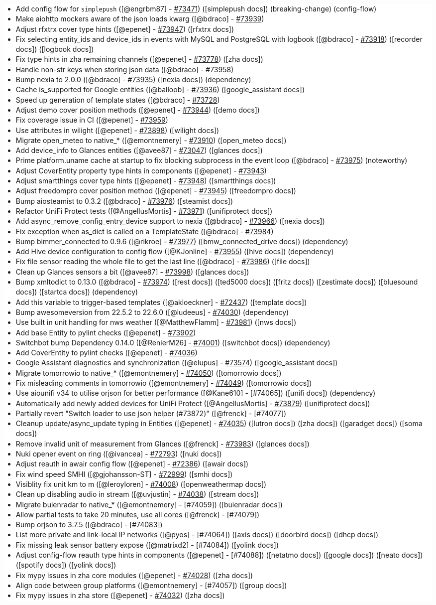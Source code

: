 - Add config flow for `simplepush` ([@engrbm87] - [#73471]) ([simplepush docs]) (breaking-change) (config-flow)
- Make aiohttp mockers aware of the json loads kwarg ([@bdraco] - [#73939])
- Adjust rfxtrx cover type hints ([@epenet] - [#73947]) ([rfxtrx docs])
- Fix selecting entity_ids and device_ids in events with MySQL and PostgreSQL with logbook ([@bdraco] - [#73918]) ([recorder docs]) ([logbook docs])
- Fix type hints in zha remaining channels ([@epenet] - [#73778]) ([zha docs])
- Handle non-str keys when storing json data ([@bdraco] - [#73958])
- Bump nexia to 2.0.0 ([@bdraco] - [#73935]) ([nexia docs]) (dependency)
- Cache is_supported for Google entities ([@balloob] - [#73936]) ([google_assistant docs])
- Speed up generation of template states ([@bdraco] - [#73728])
- Adjust demo cover position methods ([@epenet] - [#73944]) ([demo docs])
- Fix coverage issue in CI ([@epenet] - [#73959])
- Use attributes in wilight ([@epenet] - [#73898]) ([wilight docs])
- Migrate open_meteo to native_* ([@emontnemery] - [#73910]) ([open_meteo docs])
- Add device_info to Glances entities ([@avee87] - [#73047]) ([glances docs])
- Prime platform.uname cache at startup to fix blocking subprocess in the event loop ([@bdraco] - [#73975]) (noteworthy)
- Adjust CoverEntity property type hints in components ([@epenet] - [#73943])
- Adjust smartthings cover type hints ([@epenet] - [#73948]) ([smartthings docs])
- Adjust freedompro cover position method ([@epenet] - [#73945]) ([freedompro docs])
- Bump aiosteamist to 0.3.2 ([@bdraco] - [#73976]) ([steamist docs])
- Refactor UniFi Protect tests ([@AngellusMortis] - [#73971]) ([unifiprotect docs])
- Add async_remove_config_entry_device support to nexia ([@bdraco] - [#73966]) ([nexia docs])
- Fix exception when as_dict is called on a TemplateState ([@bdraco] - [#73984])
- Bump bimmer_connected to 0.9.6 ([@rikroe] - [#73977]) ([bmw_connected_drive docs]) (dependency)
- Add Hive device configuration to config flow ([@KJonline] - [#73955]) ([hive docs]) (dependency)
- Fix file sensor reading the whole file to get the last line ([@bdraco] - [#73986]) ([file docs])
- Clean up Glances sensors a bit ([@avee87] - [#73998]) ([glances docs])
- Bump xmltodict to 0.13.0 ([@bdraco] - [#73974]) ([rest docs]) ([ted5000 docs]) ([fritz docs]) ([zestimate docs]) ([bluesound docs]) ([startca docs]) (dependency)
- Add this variable to trigger-based templates ([@akloeckner] - [#72437]) ([template docs])
- Bump awesomeversion from 22.5.2 to 22.6.0 ([@ludeeus] - [#74030]) (dependency)
- Use built in unit handling for nws weather ([@MatthewFlamm] - [#73981]) ([nws docs])
- Add base Entity to pylint checks ([@epenet] - [#73902])
- Switchbot bump Dependency 0.14.0 ([@RenierM26] - [#74001]) ([switchbot docs]) (dependency)
- Add CoverEntity to pylint checks ([@epenet] - [#74036])
- Google Assistant diagnostics and synchronization ([@elupus] - [#73574]) ([google_assistant docs])
- Migrate tomorrowio to native_* ([@emontnemery] - [#74050]) ([tomorrowio docs])
- Fix misleading comments in tomorrowio ([@emontnemery] - [#74049]) ([tomorrowio docs])
- Use aiounifi v34 to utilise orjson for better performance ([@Kane610] - [#74065]) ([unifi docs]) (dependency)
- Automatically add newly added devices for UniFi Protect ([@AngellusMortis] - [#73879]) ([unifiprotect docs])
- Partially revert "Switch loader to use json helper (#73872)" ([@frenck] - [#74077])
- Cleanup update/async_update typing in Entities ([@epenet] - [#74035]) ([lutron docs]) ([zha docs]) ([garadget docs]) ([soma docs])
- Remove invalid unit of measurement from Glances ([@frenck] - [#73983]) ([glances docs])
- Nuki opener event on ring ([@ivancea] - [#72793]) ([nuki docs])
- Adjust reauth in awair config flow ([@epenet] - [#72386]) ([awair docs])
- Fix wind speed SMHI ([@gjohansson-ST] - [#72999]) ([smhi docs])
- Visiblity fix unit km to m ([@leroyloren] - [#74008]) ([openweathermap docs])
- Clean up disabling audio in stream ([@uvjustin] - [#74038]) ([stream docs])
- Migrate buienradar to native_* ([@emontnemery] - [#74059]) ([buienradar docs])
- Allow partial tests to take 20 minutes, use all cores ([@frenck] - [#74079])
- Bump orjson to 3.7.5 ([@bdraco] - [#74083])
- List more private and link-local IP networks ([@pyos] - [#74064]) ([axis docs]) ([doorbird docs]) ([dhcp docs])
- Fix missing leak sensor battery expose ([@matrixd2] - [#74084]) ([yolink docs])
- Adjust config-flow reauth type hints in components ([@epenet] - [#74088]) ([netatmo docs]) ([google docs]) ([neato docs]) ([spotify docs]) ([yolink docs])
- Fix mypy issues in zha core modules ([@epenet] - [#74028]) ([zha docs])
- Align code between group platforms ([@emontnemery] - [#74057]) ([group docs])
- Fix mypy issues in zha store ([@epenet] - [#74032]) ([zha docs])

[#57113]: https://github.com/home-assistant/core/pull/57113
[#58768]: https://github.com/home-assistant/core/pull/58768
[#62788]: https://github.com/home-assistant/core/pull/62788
[#64927]: https://github.com/home-assistant/core/pull/64927
[#65890]: https://github.com/home-assistant/core/pull/65890
[#66454]: https://github.com/home-assistant/core/pull/66454
[#67169]: https://github.com/home-assistant/core/pull/67169
[#67263]: https://github.com/home-assistant/core/pull/67263
[#67889]: https://github.com/home-assistant/core/pull/67889
[#67957]: https://github.com/home-assistant/core/pull/67957
[#68036]: https://github.com/home-assistant/core/pull/68036
[#68370]: https://github.com/home-assistant/core/pull/68370
[#68666]: https://github.com/home-assistant/core/pull/68666
[#68997]: https://github.com/home-assistant/core/pull/68997
[#69041]: https://github.com/home-assistant/core/pull/69041
[#69070]: https://github.com/home-assistant/core/pull/69070
[#69218]: https://github.com/home-assistant/core/pull/69218
[#69371]: https://github.com/home-assistant/core/pull/69371
[#69777]: https://github.com/home-assistant/core/pull/69777
[#69998]: https://github.com/home-assistant/core/pull/69998
[#70238]: https://github.com/home-assistant/core/pull/70238
[#70252]: https://github.com/home-assistant/core/pull/70252
[#70412]: https://github.com/home-assistant/core/pull/70412
[#70476]: https://github.com/home-assistant/core/pull/70476
[#70486]: https://github.com/home-assistant/core/pull/70486
[#70887]: https://github.com/home-assistant/core/pull/70887
[#70970]: https://github.com/home-assistant/core/pull/70970
[#70973]: https://github.com/home-assistant/core/pull/70973
[#70998]: https://github.com/home-assistant/core/pull/70998
[#71095]: https://github.com/home-assistant/core/pull/71095
[#71218]: https://github.com/home-assistant/core/pull/71218
[#71468]: https://github.com/home-assistant/core/pull/71468
[#71527]: https://github.com/home-assistant/core/pull/71527
[#71611]: https://github.com/home-assistant/core/pull/71611
[#71686]: https://github.com/home-assistant/core/pull/71686
[#71712]: https://github.com/home-assistant/core/pull/71712
[#71767]: https://github.com/home-assistant/core/pull/71767
[#71912]: https://github.com/home-assistant/core/pull/71912
[#71965]: https://github.com/home-assistant/core/pull/71965
[#71974]: https://github.com/home-assistant/core/pull/71974
[#72147]: https://github.com/home-assistant/core/pull/72147
[#72213]: https://github.com/home-assistant/core/pull/72213
[#72218]: https://github.com/home-assistant/core/pull/72218
[#72311]: https://github.com/home-assistant/core/pull/72311
[#72371]: https://github.com/home-assistant/core/pull/72371
[#72379]: https://github.com/home-assistant/core/pull/72379
[#72384]: https://github.com/home-assistant/core/pull/72384
[#72386]: https://github.com/home-assistant/core/pull/72386
[#72398]: https://github.com/home-assistant/core/pull/72398
[#72409]: https://github.com/home-assistant/core/pull/72409
[#72410]: https://github.com/home-assistant/core/pull/72410
[#72412]: https://github.com/home-assistant/core/pull/72412
[#72424]: https://github.com/home-assistant/core/pull/72424
[#72428]: https://github.com/home-assistant/core/pull/72428
[#72429]: https://github.com/home-assistant/core/pull/72429
[#72437]: https://github.com/home-assistant/core/pull/72437
[#72438]: https://github.com/home-assistant/core/pull/72438
[#72444]: https://github.com/home-assistant/core/pull/72444
[#72445]: https://github.com/home-assistant/core/pull/72445
[#72454]: https://github.com/home-assistant/core/pull/72454
[#72459]: https://github.com/home-assistant/core/pull/72459
[#72469]: https://github.com/home-assistant/core/pull/72469
[#72473]: https://github.com/home-assistant/core/pull/72473
[#72477]: https://github.com/home-assistant/core/pull/72477
[#72483]: https://github.com/home-assistant/core/pull/72483
[#72499]: https://github.com/home-assistant/core/pull/72499
[#72500]: https://github.com/home-assistant/core/pull/72500
[#72502]: https://github.com/home-assistant/core/pull/72502
[#72503]: https://github.com/home-assistant/core/pull/72503
[#72504]: https://github.com/home-assistant/core/pull/72504
[#72511]: https://github.com/home-assistant/core/pull/72511
[#72512]: https://github.com/home-assistant/core/pull/72512
[#72513]: https://github.com/home-assistant/core/pull/72513
[#72515]: https://github.com/home-assistant/core/pull/72515
[#72517]: https://github.com/home-assistant/core/pull/72517
[#72520]: https://github.com/home-assistant/core/pull/72520
[#72547]: https://github.com/home-assistant/core/pull/72547
[#72552]: https://github.com/home-assistant/core/pull/72552
[#72553]: https://github.com/home-assistant/core/pull/72553
[#72554]: https://github.com/home-assistant/core/pull/72554
[#72557]: https://github.com/home-assistant/core/pull/72557
[#72563]: https://github.com/home-assistant/core/pull/72563
[#72570]: https://github.com/home-assistant/core/pull/72570
[#72572]: https://github.com/home-assistant/core/pull/72572
[#72576]: https://github.com/home-assistant/core/pull/72576
[#72581]: https://github.com/home-assistant/core/pull/72581
[#72582]: https://github.com/home-assistant/core/pull/72582
[#72594]: https://github.com/home-assistant/core/pull/72594
[#72598]: https://github.com/home-assistant/core/pull/72598
[#72601]: https://github.com/home-assistant/core/pull/72601
[#72606]: https://github.com/home-assistant/core/pull/72606
[#72627]: https://github.com/home-assistant/core/pull/72627
[#72630]: https://github.com/home-assistant/core/pull/72630
[#72645]: https://github.com/home-assistant/core/pull/72645
[#72658]: https://github.com/home-assistant/core/pull/72658
[#72659]: https://github.com/home-assistant/core/pull/72659
[#72663]: https://github.com/home-assistant/core/pull/72663
[#72667]: https://github.com/home-assistant/core/pull/72667
[#72676]: https://github.com/home-assistant/core/pull/72676
[#72678]: https://github.com/home-assistant/core/pull/72678
[#72682]: https://github.com/home-assistant/core/pull/72682
[#72687]: https://github.com/home-assistant/core/pull/72687
[#72688]: https://github.com/home-assistant/core/pull/72688
[#72692]: https://github.com/home-assistant/core/pull/72692
[#72699]: https://github.com/home-assistant/core/pull/72699
[#72702]: https://github.com/home-assistant/core/pull/72702
[#72706]: https://github.com/home-assistant/core/pull/72706
[#72710]: https://github.com/home-assistant/core/pull/72710
[#72713]: https://github.com/home-assistant/core/pull/72713
[#72714]: https://github.com/home-assistant/core/pull/72714
[#72716]: https://github.com/home-assistant/core/pull/72716
[#72725]: https://github.com/home-assistant/core/pull/72725
[#72737]: https://github.com/home-assistant/core/pull/72737
[#72738]: https://github.com/home-assistant/core/pull/72738
[#72742]: https://github.com/home-assistant/core/pull/72742
[#72743]: https://github.com/home-assistant/core/pull/72743
[#72744]: https://github.com/home-assistant/core/pull/72744
[#72745]: https://github.com/home-assistant/core/pull/72745
[#72752]: https://github.com/home-assistant/core/pull/72752
[#72753]: https://github.com/home-assistant/core/pull/72753
[#72754]: https://github.com/home-assistant/core/pull/72754
[#72756]: https://github.com/home-assistant/core/pull/72756
[#72757]: https://github.com/home-assistant/core/pull/72757
[#72758]: https://github.com/home-assistant/core/pull/72758
[#72760]: https://github.com/home-assistant/core/pull/72760
[#72761]: https://github.com/home-assistant/core/pull/72761
[#72763]: https://github.com/home-assistant/core/pull/72763
[#72764]: https://github.com/home-assistant/core/pull/72764
[#72766]: https://github.com/home-assistant/core/pull/72766
[#72767]: https://github.com/home-assistant/core/pull/72767
[#72769]: https://github.com/home-assistant/core/pull/72769
[#72770]: https://github.com/home-assistant/core/pull/72770
[#72771]: https://github.com/home-assistant/core/pull/72771
[#72777]: https://github.com/home-assistant/core/pull/72777
[#72781]: https://github.com/home-assistant/core/pull/72781
[#72782]: https://github.com/home-assistant/core/pull/72782
[#72785]: https://github.com/home-assistant/core/pull/72785
[#72789]: https://github.com/home-assistant/core/pull/72789
[#72792]: https://github.com/home-assistant/core/pull/72792
[#72793]: https://github.com/home-assistant/core/pull/72793
[#72806]: https://github.com/home-assistant/core/pull/72806
[#72808]: https://github.com/home-assistant/core/pull/72808
[#72812]: https://github.com/home-assistant/core/pull/72812
[#72817]: https://github.com/home-assistant/core/pull/72817
[#72821]: https://github.com/home-assistant/core/pull/72821
[#72826]: https://github.com/home-assistant/core/pull/72826
[#72830]: https://github.com/home-assistant/core/pull/72830
[#72831]: https://github.com/home-assistant/core/pull/72831
[#72832]: https://github.com/home-assistant/core/pull/72832
[#72833]: https://github.com/home-assistant/core/pull/72833
[#72834]: https://github.com/home-assistant/core/pull/72834
[#72835]: https://github.com/home-assistant/core/pull/72835
[#72837]: https://github.com/home-assistant/core/pull/72837
[#72841]: https://github.com/home-assistant/core/pull/72841
[#72870]: https://github.com/home-assistant/core/pull/72870
[#72874]: https://github.com/home-assistant/core/pull/72874
[#72877]: https://github.com/home-assistant/core/pull/72877
[#72878]: https://github.com/home-assistant/core/pull/72878
[#72884]: https://github.com/home-assistant/core/pull/72884
[#72890]: https://github.com/home-assistant/core/pull/72890
[#72897]: https://github.com/home-assistant/core/pull/72897
[#72906]: https://github.com/home-assistant/core/pull/72906
[#72909]: https://github.com/home-assistant/core/pull/72909
[#72916]: https://github.com/home-assistant/core/pull/72916
[#72917]: https://github.com/home-assistant/core/pull/72917
[#72918]: https://github.com/home-assistant/core/pull/72918
[#72926]: https://github.com/home-assistant/core/pull/72926
[#72953]: https://github.com/home-assistant/core/pull/72953
[#72954]: https://github.com/home-assistant/core/pull/72954
[#72955]: https://github.com/home-assistant/core/pull/72955
[#72964]: https://github.com/home-assistant/core/pull/72964
[#72977]: https://github.com/home-assistant/core/pull/72977
[#72984]: https://github.com/home-assistant/core/pull/72984
[#72992]: https://github.com/home-assistant/core/pull/72992
[#72996]: https://github.com/home-assistant/core/pull/72996
[#72999]: https://github.com/home-assistant/core/pull/72999
[#73004]: https://github.com/home-assistant/core/pull/73004
[#73005]: https://github.com/home-assistant/core/pull/73005
[#73008]: https://github.com/home-assistant/core/pull/73008
[#73010]: https://github.com/home-assistant/core/pull/73010
[#73014]: https://github.com/home-assistant/core/pull/73014
[#73022]: https://github.com/home-assistant/core/pull/73022
[#73027]: https://github.com/home-assistant/core/pull/73027
[#73029]: https://github.com/home-assistant/core/pull/73029
[#73032]: https://github.com/home-assistant/core/pull/73032
[#73034]: https://github.com/home-assistant/core/pull/73034
[#73038]: https://github.com/home-assistant/core/pull/73038
[#73039]: https://github.com/home-assistant/core/pull/73039
[#73047]: https://github.com/home-assistant/core/pull/73047
[#73049]: https://github.com/home-assistant/core/pull/73049
[#73050]: https://github.com/home-assistant/core/pull/73050
[#73059]: https://github.com/home-assistant/core/pull/73059
[#73061]: https://github.com/home-assistant/core/pull/73061
[#73062]: https://github.com/home-assistant/core/pull/73062
[#73069]: https://github.com/home-assistant/core/pull/73069
[#73070]: https://github.com/home-assistant/core/pull/73070
[#73072]: https://github.com/home-assistant/core/pull/73072
[#73073]: https://github.com/home-assistant/core/pull/73073
[#73077]: https://github.com/home-assistant/core/pull/73077
[#73083]: https://github.com/home-assistant/core/pull/73083
[#73086]: https://github.com/home-assistant/core/pull/73086
[#73089]: https://github.com/home-assistant/core/pull/73089
[#73090]: https://github.com/home-assistant/core/pull/73090
[#73092]: https://github.com/home-assistant/core/pull/73092
[#73093]: https://github.com/home-assistant/core/pull/73093
[#73098]: https://github.com/home-assistant/core/pull/73098
[#73104]: https://github.com/home-assistant/core/pull/73104
[#73107]: https://github.com/home-assistant/core/pull/73107
[#73110]: https://github.com/home-assistant/core/pull/73110
[#73111]: https://github.com/home-assistant/core/pull/73111
[#73114]: https://github.com/home-assistant/core/pull/73114
[#73119]: https://github.com/home-assistant/core/pull/73119
[#73121]: https://github.com/home-assistant/core/pull/73121
[#73124]: https://github.com/home-assistant/core/pull/73124
[#73127]: https://github.com/home-assistant/core/pull/73127
[#73130]: https://github.com/home-assistant/core/pull/73130
[#73142]: https://github.com/home-assistant/core/pull/73142
[#73144]: https://github.com/home-assistant/core/pull/73144
[#73145]: https://github.com/home-assistant/core/pull/73145
[#73151]: https://github.com/home-assistant/core/pull/73151
[#73167]: https://github.com/home-assistant/core/pull/73167
[#73169]: https://github.com/home-assistant/core/pull/73169
[#73175]: https://github.com/home-assistant/core/pull/73175
[#73180]: https://github.com/home-assistant/core/pull/73180
[#73181]: https://github.com/home-assistant/core/pull/73181
[#73195]: https://github.com/home-assistant/core/pull/73195
[#73197]: https://github.com/home-assistant/core/pull/73197
[#73202]: https://github.com/home-assistant/core/pull/73202
[#73203]: https://github.com/home-assistant/core/pull/73203
[#73209]: https://github.com/home-assistant/core/pull/73209
[#73210]: https://github.com/home-assistant/core/pull/73210
[#73217]: https://github.com/home-assistant/core/pull/73217
[#73218]: https://github.com/home-assistant/core/pull/73218
[#73219]: https://github.com/home-assistant/core/pull/73219
[#73222]: https://github.com/home-assistant/core/pull/73222
[#73227]: https://github.com/home-assistant/core/pull/73227
[#73233]: https://github.com/home-assistant/core/pull/73233
[#73234]: https://github.com/home-assistant/core/pull/73234
[#73237]: https://github.com/home-assistant/core/pull/73237
[#73240]: https://github.com/home-assistant/core/pull/73240
[#73241]: https://github.com/home-assistant/core/pull/73241
[#73243]: https://github.com/home-assistant/core/pull/73243
[#73249]: https://github.com/home-assistant/core/pull/73249
[#73257]: https://github.com/home-assistant/core/pull/73257
[#73260]: https://github.com/home-assistant/core/pull/73260
[#73261]: https://github.com/home-assistant/core/pull/73261
[#73262]: https://github.com/home-assistant/core/pull/73262
[#73264]: https://github.com/home-assistant/core/pull/73264
[#73265]: https://github.com/home-assistant/core/pull/73265
[#73267]: https://github.com/home-assistant/core/pull/73267
[#73269]: https://github.com/home-assistant/core/pull/73269
[#73272]: https://github.com/home-assistant/core/pull/73272
[#73289]: https://github.com/home-assistant/core/pull/73289
[#73290]: https://github.com/home-assistant/core/pull/73290
[#73293]: https://github.com/home-assistant/core/pull/73293
[#73295]: https://github.com/home-assistant/core/pull/73295
[#73301]: https://github.com/home-assistant/core/pull/73301
[#73303]: https://github.com/home-assistant/core/pull/73303
[#73304]: https://github.com/home-assistant/core/pull/73304
[#73307]: https://github.com/home-assistant/core/pull/73307
[#73322]: https://github.com/home-assistant/core/pull/73322
[#73323]: https://github.com/home-assistant/core/pull/73323
[#73324]: https://github.com/home-assistant/core/pull/73324
[#73327]: https://github.com/home-assistant/core/pull/73327
[#73332]: https://github.com/home-assistant/core/pull/73332
[#73337]: https://github.com/home-assistant/core/pull/73337
[#73338]: https://github.com/home-assistant/core/pull/73338
[#73339]: https://github.com/home-assistant/core/pull/73339
[#73345]: https://github.com/home-assistant/core/pull/73345
[#73349]: https://github.com/home-assistant/core/pull/73349
[#73364]: https://github.com/home-assistant/core/pull/73364
[#73368]: https://github.com/home-assistant/core/pull/73368
[#73369]: https://github.com/home-assistant/core/pull/73369
[#73373]: https://github.com/home-assistant/core/pull/73373
[#73374]: https://github.com/home-assistant/core/pull/73374
[#73378]: https://github.com/home-assistant/core/pull/73378
[#73381]: https://github.com/home-assistant/core/pull/73381
[#73382]: https://github.com/home-assistant/core/pull/73382
[#73383]: https://github.com/home-assistant/core/pull/73383
[#73386]: https://github.com/home-assistant/core/pull/73386
[#73387]: https://github.com/home-assistant/core/pull/73387
[#73388]: https://github.com/home-assistant/core/pull/73388
[#73389]: https://github.com/home-assistant/core/pull/73389
[#73391]: https://github.com/home-assistant/core/pull/73391
[#73395]: https://github.com/home-assistant/core/pull/73395
[#73403]: https://github.com/home-assistant/core/pull/73403
[#73405]: https://github.com/home-assistant/core/pull/73405
[#73406]: https://github.com/home-assistant/core/pull/73406
[#73407]: https://github.com/home-assistant/core/pull/73407
[#73408]: https://github.com/home-assistant/core/pull/73408
[#73409]: https://github.com/home-assistant/core/pull/73409
[#73410]: https://github.com/home-assistant/core/pull/73410
[#73417]: https://github.com/home-assistant/core/pull/73417
[#73418]: https://github.com/home-assistant/core/pull/73418
[#73421]: https://github.com/home-assistant/core/pull/73421
[#73423]: https://github.com/home-assistant/core/pull/73423
[#73424]: https://github.com/home-assistant/core/pull/73424
[#73430]: https://github.com/home-assistant/core/pull/73430
[#73431]: https://github.com/home-assistant/core/pull/73431
[#73432]: https://github.com/home-assistant/core/pull/73432
[#73433]: https://github.com/home-assistant/core/pull/73433
[#73434]: https://github.com/home-assistant/core/pull/73434
[#73441]: https://github.com/home-assistant/core/pull/73441
[#73444]: https://github.com/home-assistant/core/pull/73444
[#73449]: https://github.com/home-assistant/core/pull/73449
[#73450]: https://github.com/home-assistant/core/pull/73450
[#73451]: https://github.com/home-assistant/core/pull/73451
[#73456]: https://github.com/home-assistant/core/pull/73456
[#73460]: https://github.com/home-assistant/core/pull/73460
[#73463]: https://github.com/home-assistant/core/pull/73463
[#73465]: https://github.com/home-assistant/core/pull/73465
[#73466]: https://github.com/home-assistant/core/pull/73466
[#73468]: https://github.com/home-assistant/core/pull/73468
[#73471]: https://github.com/home-assistant/core/pull/73471
[#73472]: https://github.com/home-assistant/core/pull/73472
[#73474]: https://github.com/home-assistant/core/pull/73474
[#73475]: https://github.com/home-assistant/core/pull/73475
[#73478]: https://github.com/home-assistant/core/pull/73478
[#73483]: https://github.com/home-assistant/core/pull/73483
[#73485]: https://github.com/home-assistant/core/pull/73485
[#73486]: https://github.com/home-assistant/core/pull/73486
[#73488]: https://github.com/home-assistant/core/pull/73488
[#73491]: https://github.com/home-assistant/core/pull/73491
[#73493]: https://github.com/home-assistant/core/pull/73493
[#73497]: https://github.com/home-assistant/core/pull/73497
[#73499]: https://github.com/home-assistant/core/pull/73499
[#73500]: https://github.com/home-assistant/core/pull/73500
[#73502]: https://github.com/home-assistant/core/pull/73502
[#73506]: https://github.com/home-assistant/core/pull/73506
[#73508]: https://github.com/home-assistant/core/pull/73508
[#73511]: https://github.com/home-assistant/core/pull/73511
[#73514]: https://github.com/home-assistant/core/pull/73514
[#73519]: https://github.com/home-assistant/core/pull/73519
[#73520]: https://github.com/home-assistant/core/pull/73520
[#73521]: https://github.com/home-assistant/core/pull/73521
[#73526]: https://github.com/home-assistant/core/pull/73526
[#73527]: https://github.com/home-assistant/core/pull/73527
[#73530]: https://github.com/home-assistant/core/pull/73530
[#73533]: https://github.com/home-assistant/core/pull/73533
[#73534]: https://github.com/home-assistant/core/pull/73534
[#73536]: https://github.com/home-assistant/core/pull/73536
[#73537]: https://github.com/home-assistant/core/pull/73537
[#73539]: https://github.com/home-assistant/core/pull/73539
[#73544]: https://github.com/home-assistant/core/pull/73544
[#73545]: https://github.com/home-assistant/core/pull/73545
[#73546]: https://github.com/home-assistant/core/pull/73546
[#73548]: https://github.com/home-assistant/core/pull/73548
[#73551]: https://github.com/home-assistant/core/pull/73551
[#73552]: https://github.com/home-assistant/core/pull/73552
[#73553]: https://github.com/home-assistant/core/pull/73553
[#73567]: https://github.com/home-assistant/core/pull/73567
[#73570]: https://github.com/home-assistant/core/pull/73570
[#73571]: https://github.com/home-assistant/core/pull/73571
[#73574]: https://github.com/home-assistant/core/pull/73574
[#73575]: https://github.com/home-assistant/core/pull/73575
[#73578]: https://github.com/home-assistant/core/pull/73578
[#73579]: https://github.com/home-assistant/core/pull/73579
[#73580]: https://github.com/home-assistant/core/pull/73580
[#73581]: https://github.com/home-assistant/core/pull/73581
[#73582]: https://github.com/home-assistant/core/pull/73582
[#73585]: https://github.com/home-assistant/core/pull/73585
[#73587]: https://github.com/home-assistant/core/pull/73587
[#73594]: https://github.com/home-assistant/core/pull/73594
[#73596]: https://github.com/home-assistant/core/pull/73596
[#73597]: https://github.com/home-assistant/core/pull/73597
[#73598]: https://github.com/home-assistant/core/pull/73598
[#73603]: https://github.com/home-assistant/core/pull/73603
[#73604]: https://github.com/home-assistant/core/pull/73604
[#73609]: https://github.com/home-assistant/core/pull/73609
[#73614]: https://github.com/home-assistant/core/pull/73614
[#73615]: https://github.com/home-assistant/core/pull/73615
[#73621]: https://github.com/home-assistant/core/pull/73621
[#73626]: https://github.com/home-assistant/core/pull/73626
[#73627]: https://github.com/home-assistant/core/pull/73627
[#73628]: https://github.com/home-assistant/core/pull/73628
[#73629]: https://github.com/home-assistant/core/pull/73629
[#73630]: https://github.com/home-assistant/core/pull/73630
[#73633]: https://github.com/home-assistant/core/pull/73633
[#73642]: https://github.com/home-assistant/core/pull/73642
[#73645]: https://github.com/home-assistant/core/pull/73645
[#73646]: https://github.com/home-assistant/core/pull/73646
[#73649]: https://github.com/home-assistant/core/pull/73649
[#73657]: https://github.com/home-assistant/core/pull/73657
[#73659]: https://github.com/home-assistant/core/pull/73659
[#73663]: https://github.com/home-assistant/core/pull/73663
[#73669]: https://github.com/home-assistant/core/pull/73669
[#73670]: https://github.com/home-assistant/core/pull/73670
[#73671]: https://github.com/home-assistant/core/pull/73671
[#73672]: https://github.com/home-assistant/core/pull/73672
[#73684]: https://github.com/home-assistant/core/pull/73684
[#73685]: https://github.com/home-assistant/core/pull/73685
[#73687]: https://github.com/home-assistant/core/pull/73687
[#73690]: https://github.com/home-assistant/core/pull/73690
[#73691]: https://github.com/home-assistant/core/pull/73691
[#73703]: https://github.com/home-assistant/core/pull/73703
[#73707]: https://github.com/home-assistant/core/pull/73707
[#73710]: https://github.com/home-assistant/core/pull/73710
[#73712]: https://github.com/home-assistant/core/pull/73712
[#73715]: https://github.com/home-assistant/core/pull/73715
[#73719]: https://github.com/home-assistant/core/pull/73719
[#73720]: https://github.com/home-assistant/core/pull/73720
[#73722]: https://github.com/home-assistant/core/pull/73722
[#73723]: https://github.com/home-assistant/core/pull/73723
[#73724]: https://github.com/home-assistant/core/pull/73724
[#73725]: https://github.com/home-assistant/core/pull/73725
[#73728]: https://github.com/home-assistant/core/pull/73728
[#73729]: https://github.com/home-assistant/core/pull/73729
[#73731]: https://github.com/home-assistant/core/pull/73731
[#73732]: https://github.com/home-assistant/core/pull/73732
[#73733]: https://github.com/home-assistant/core/pull/73733
[#73735]: https://github.com/home-assistant/core/pull/73735
[#73736]: https://github.com/home-assistant/core/pull/73736
[#73744]: https://github.com/home-assistant/core/pull/73744
[#73745]: https://github.com/home-assistant/core/pull/73745
[#73746]: https://github.com/home-assistant/core/pull/73746
[#73747]: https://github.com/home-assistant/core/pull/73747
[#73748]: https://github.com/home-assistant/core/pull/73748
[#73750]: https://github.com/home-assistant/core/pull/73750
[#73759]: https://github.com/home-assistant/core/pull/73759
[#73762]: https://github.com/home-assistant/core/pull/73762
[#73765]: https://github.com/home-assistant/core/pull/73765
[#73768]: https://github.com/home-assistant/core/pull/73768
[#73770]: https://github.com/home-assistant/core/pull/73770
[#73771]: https://github.com/home-assistant/core/pull/73771
[#73772]: https://github.com/home-assistant/core/pull/73772
[#73774]: https://github.com/home-assistant/core/pull/73774
[#73775]: https://github.com/home-assistant/core/pull/73775
[#73776]: https://github.com/home-assistant/core/pull/73776
[#73778]: https://github.com/home-assistant/core/pull/73778
[#73783]: https://github.com/home-assistant/core/pull/73783
[#73784]: https://github.com/home-assistant/core/pull/73784
[#73786]: https://github.com/home-assistant/core/pull/73786
[#73788]: https://github.com/home-assistant/core/pull/73788
[#73789]: https://github.com/home-assistant/core/pull/73789
[#73792]: https://github.com/home-assistant/core/pull/73792
[#73795]: https://github.com/home-assistant/core/pull/73795
[#73797]: https://github.com/home-assistant/core/pull/73797
[#73798]: https://github.com/home-assistant/core/pull/73798
[#73800]: https://github.com/home-assistant/core/pull/73800
[#73801]: https://github.com/home-assistant/core/pull/73801
[#73803]: https://github.com/home-assistant/core/pull/73803
[#73804]: https://github.com/home-assistant/core/pull/73804
[#73805]: https://github.com/home-assistant/core/pull/73805
[#73808]: https://github.com/home-assistant/core/pull/73808
[#73813]: https://github.com/home-assistant/core/pull/73813
[#73814]: https://github.com/home-assistant/core/pull/73814
[#73817]: https://github.com/home-assistant/core/pull/73817
[#73819]: https://github.com/home-assistant/core/pull/73819
[#73820]: https://github.com/home-assistant/core/pull/73820
[#73822]: https://github.com/home-assistant/core/pull/73822
[#73823]: https://github.com/home-assistant/core/pull/73823
[#73826]: https://github.com/home-assistant/core/pull/73826
[#73827]: https://github.com/home-assistant/core/pull/73827
[#73828]: https://github.com/home-assistant/core/pull/73828
[#73829]: https://github.com/home-assistant/core/pull/73829
[#73830]: https://github.com/home-assistant/core/pull/73830
[#73831]: https://github.com/home-assistant/core/pull/73831
[#73832]: https://github.com/home-assistant/core/pull/73832
[#73833]: https://github.com/home-assistant/core/pull/73833
[#73834]: https://github.com/home-assistant/core/pull/73834
[#73835]: https://github.com/home-assistant/core/pull/73835
[#73837]: https://github.com/home-assistant/core/pull/73837
[#73839]: https://github.com/home-assistant/core/pull/73839
[#73840]: https://github.com/home-assistant/core/pull/73840
[#73841]: https://github.com/home-assistant/core/pull/73841
[#73842]: https://github.com/home-assistant/core/pull/73842
[#73843]: https://github.com/home-assistant/core/pull/73843
[#73847]: https://github.com/home-assistant/core/pull/73847
[#73848]: https://github.com/home-assistant/core/pull/73848
[#73849]: https://github.com/home-assistant/core/pull/73849
[#73851]: https://github.com/home-assistant/core/pull/73851
[#73853]: https://github.com/home-assistant/core/pull/73853
[#73854]: https://github.com/home-assistant/core/pull/73854
[#73856]: https://github.com/home-assistant/core/pull/73856
[#73860]: https://github.com/home-assistant/core/pull/73860
[#73867]: https://github.com/home-assistant/core/pull/73867
[#73868]: https://github.com/home-assistant/core/pull/73868
[#73870]: https://github.com/home-assistant/core/pull/73870
[#73871]: https://github.com/home-assistant/core/pull/73871
[#73872]: https://github.com/home-assistant/core/pull/73872
[#73874]: https://github.com/home-assistant/core/pull/73874
[#73875]: https://github.com/home-assistant/core/pull/73875
[#73876]: https://github.com/home-assistant/core/pull/73876
[#73878]: https://github.com/home-assistant/core/pull/73878
[#73879]: https://github.com/home-assistant/core/pull/73879
[#73886]: https://github.com/home-assistant/core/pull/73886
[#73887]: https://github.com/home-assistant/core/pull/73887
[#73890]: https://github.com/home-assistant/core/pull/73890
[#73891]: https://github.com/home-assistant/core/pull/73891
[#73892]: https://github.com/home-assistant/core/pull/73892
[#73894]: https://github.com/home-assistant/core/pull/73894
[#73895]: https://github.com/home-assistant/core/pull/73895
[#73896]: https://github.com/home-assistant/core/pull/73896
[#73898]: https://github.com/home-assistant/core/pull/73898
[#73899]: https://github.com/home-assistant/core/pull/73899
[#73901]: https://github.com/home-assistant/core/pull/73901
[#73902]: https://github.com/home-assistant/core/pull/73902
[#73903]: https://github.com/home-assistant/core/pull/73903
[#73904]: https://github.com/home-assistant/core/pull/73904
[#73905]: https://github.com/home-assistant/core/pull/73905
[#73907]: https://github.com/home-assistant/core/pull/73907
[#73908]: https://github.com/home-assistant/core/pull/73908
[#73909]: https://github.com/home-assistant/core/pull/73909
[#73910]: https://github.com/home-assistant/core/pull/73910
[#73912]: https://github.com/home-assistant/core/pull/73912
[#73913]: https://github.com/home-assistant/core/pull/73913
[#73915]: https://github.com/home-assistant/core/pull/73915
[#73916]: https://github.com/home-assistant/core/pull/73916
[#73917]: https://github.com/home-assistant/core/pull/73917
[#73918]: https://github.com/home-assistant/core/pull/73918
[#73919]: https://github.com/home-assistant/core/pull/73919
[#73922]: https://github.com/home-assistant/core/pull/73922
[#73924]: https://github.com/home-assistant/core/pull/73924
[#73926]: https://github.com/home-assistant/core/pull/73926
[#73928]: https://github.com/home-assistant/core/pull/73928
[#73929]: https://github.com/home-assistant/core/pull/73929
[#73933]: https://github.com/home-assistant/core/pull/73933
[#73934]: https://github.com/home-assistant/core/pull/73934
[#73935]: https://github.com/home-assistant/core/pull/73935
[#73936]: https://github.com/home-assistant/core/pull/73936
[#73938]: https://github.com/home-assistant/core/pull/73938
[#73939]: https://github.com/home-assistant/core/pull/73939
[#73943]: https://github.com/home-assistant/core/pull/73943
[#73944]: https://github.com/home-assistant/core/pull/73944
[#73945]: https://github.com/home-assistant/core/pull/73945
[#73946]: https://github.com/home-assistant/core/pull/73946
[#73947]: https://github.com/home-assistant/core/pull/73947
[#73948]: https://github.com/home-assistant/core/pull/73948
[#73952]: https://github.com/home-assistant/core/pull/73952
[#73954]: https://github.com/home-assistant/core/pull/73954
[#73955]: https://github.com/home-assistant/core/pull/73955
[#73958]: https://github.com/home-assistant/core/pull/73958
[#73959]: https://github.com/home-assistant/core/pull/73959
[#73961]: https://github.com/home-assistant/core/pull/73961
[#73964]: https://github.com/home-assistant/core/pull/73964
[#73966]: https://github.com/home-assistant/core/pull/73966
[#73971]: https://github.com/home-assistant/core/pull/73971
[#73974]: https://github.com/home-assistant/core/pull/73974
[#73975]: https://github.com/home-assistant/core/pull/73975
[#73976]: https://github.com/home-assistant/core/pull/73976
[#73977]: https://github.com/home-assistant/core/pull/73977
[#73981]: https://github.com/home-assistant/core/pull/73981
[#73983]: https://github.com/home-assistant/core/pull/73983
[#73984]: https://github.com/home-assistant/core/pull/73984
[#73986]: https://github.com/home-assistant/core/pull/73986
[#73998]: https://github.com/home-assistant/core/pull/73998
[#73999]: https://github.com/home-assistant/core/pull/73999
[#74001]: https://github.com/home-assistant/core/pull/74001
[#74008]: https://github.com/home-assistant/core/pull/74008
[#74011]: https://github.com/home-assistant/core/pull/74011
[#74012]: https://github.com/home-assistant/core/pull/74012
[#74018]: https://github.com/home-assistant/core/pull/74018
[#74028]: https://github.com/home-assistant/core/pull/74028
[#74030]: https://github.com/home-assistant/core/pull/74030
[#74032]: https://github.com/home-assistant/core/pull/74032
[#74034]: https://github.com/home-assistant/core/pull/74034
[#74035]: https://github.com/home-assistant/core/pull/74035
[#74036]: https://github.com/home-assistant/core/pull/74036
[#74038]: https://github.com/home-assistant/core/pull/74038
[#74039]: https://github.com/home-assistant/core/pull/74039
[#74040]: https://github.com/home-assistant/core/pull/74040
[#74041]: https://github.com/home-assistant/core/pull/74041
[#74047]: https://github.com/home-assistant/core/pull/74047
[#74048]: https://github.com/home-assistant/core/pull/74048
[#74049]: https://github.com/home-assistant/core/pull/74049
[#74050]: https://github.com/home-assistant/core/pull/74050
[#74053]: https://github.com/home-assistant/core/pull/74053